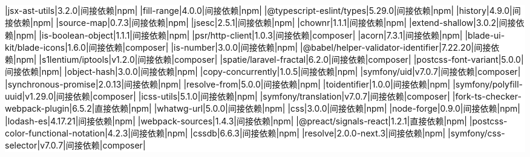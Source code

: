 |jsx-ast-utils|3.2.0|间接依赖|npm|
|fill-range|4.0.0|间接依赖|npm|
|@typescript-eslint/types|5.29.0|间接依赖|npm|
|history|4.9.0|间接依赖|npm|
|source-map|0.7.3|间接依赖|npm|
|jsesc|2.5.1|间接依赖|npm|
|chownr|1.1.1|间接依赖|npm|
|extend-shallow|3.0.2|间接依赖|npm|
|is-boolean-object|1.1.1|间接依赖|npm|
|psr/http-client|1.0.3|间接依赖|composer|
|acorn|7.3.1|间接依赖|npm|
|blade-ui-kit/blade-icons|1.6.0|间接依赖|composer|
|is-number|3.0.0|间接依赖|npm|
|@babel/helper-validator-identifier|7.22.20|间接依赖|npm|
|s1lentium/iptools|v1.2.0|间接依赖|composer|
|spatie/laravel-fractal|6.2.0|间接依赖|composer|
|postcss-font-variant|5.0.0|间接依赖|npm|
|object-hash|3.0.0|间接依赖|npm|
|copy-concurrently|1.0.5|间接依赖|npm|
|symfony/uid|v7.0.7|间接依赖|composer|
|synchronous-promise|2.0.13|间接依赖|npm|
|resolve-from|5.0.0|间接依赖|npm|
|toidentifier|1.0.0|间接依赖|npm|
|symfony/polyfill-uuid|v1.29.0|间接依赖|composer|
|icss-utils|5.1.0|间接依赖|npm|
|symfony/translation|v7.0.7|间接依赖|composer|
|fork-ts-checker-webpack-plugin|6.5.2|直接依赖|npm|
|whatwg-url|5.0.0|间接依赖|npm|
|css|3.0.0|间接依赖|npm|
|node-forge|0.9.0|间接依赖|npm|
|lodash-es|4.17.21|间接依赖|npm|
|webpack-sources|1.4.3|间接依赖|npm|
|@preact/signals-react|1.2.1|直接依赖|npm|
|postcss-color-functional-notation|4.2.3|间接依赖|npm|
|cssdb|6.6.3|间接依赖|npm|
|resolve|2.0.0-next.3|间接依赖|npm|
|symfony/css-selector|v7.0.7|间接依赖|composer|